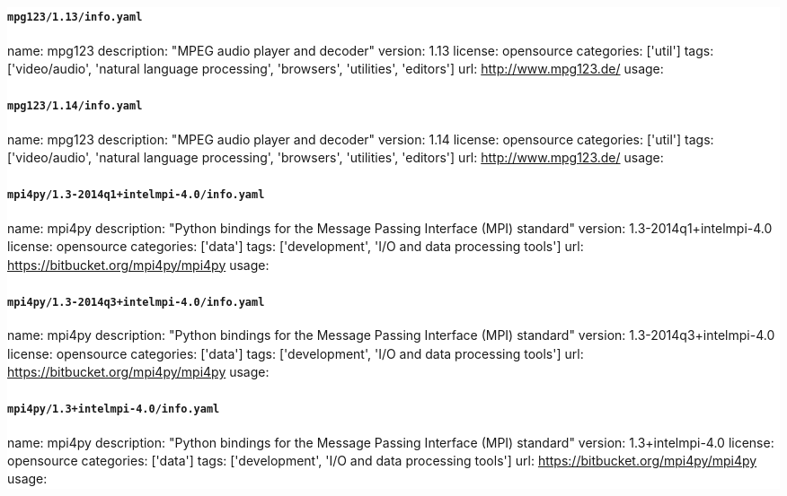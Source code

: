 #### `mpg123/1.13/info.yaml`

name: mpg123
description: "MPEG audio player and decoder"
version: 1.13
license: opensource
categories: ['util']
tags: ['video/audio', 'natural language processing', 'browsers', 'utilities', 'editors']
url: http://www.mpg123.de/
usage:

#### `mpg123/1.14/info.yaml`

name: mpg123
description: "MPEG audio player and decoder"
version: 1.14
license: opensource
categories: ['util']
tags: ['video/audio', 'natural language processing', 'browsers', 'utilities', 'editors']
url: http://www.mpg123.de/
usage:

#### `mpi4py/1.3-2014q1+intelmpi-4.0/info.yaml`

name: mpi4py
description: "Python bindings for the Message Passing Interface (MPI) standard"
version: 1.3-2014q1+intelmpi-4.0
license: opensource
categories: ['data']
tags: ['development', 'I/O and data processing tools']
url: https://bitbucket.org/mpi4py/mpi4py
usage:

#### `mpi4py/1.3-2014q3+intelmpi-4.0/info.yaml`

name: mpi4py
description: "Python bindings for the Message Passing Interface (MPI) standard"
version: 1.3-2014q3+intelmpi-4.0
license: opensource
categories: ['data']
tags: ['development', 'I/O and data processing tools']
url: https://bitbucket.org/mpi4py/mpi4py
usage:

#### `mpi4py/1.3+intelmpi-4.0/info.yaml`

name: mpi4py
description: "Python bindings for the Message Passing Interface (MPI) standard"
version: 1.3+intelmpi-4.0
license: opensource
categories: ['data']
tags: ['development', 'I/O and data processing tools']
url: https://bitbucket.org/mpi4py/mpi4py
usage:
